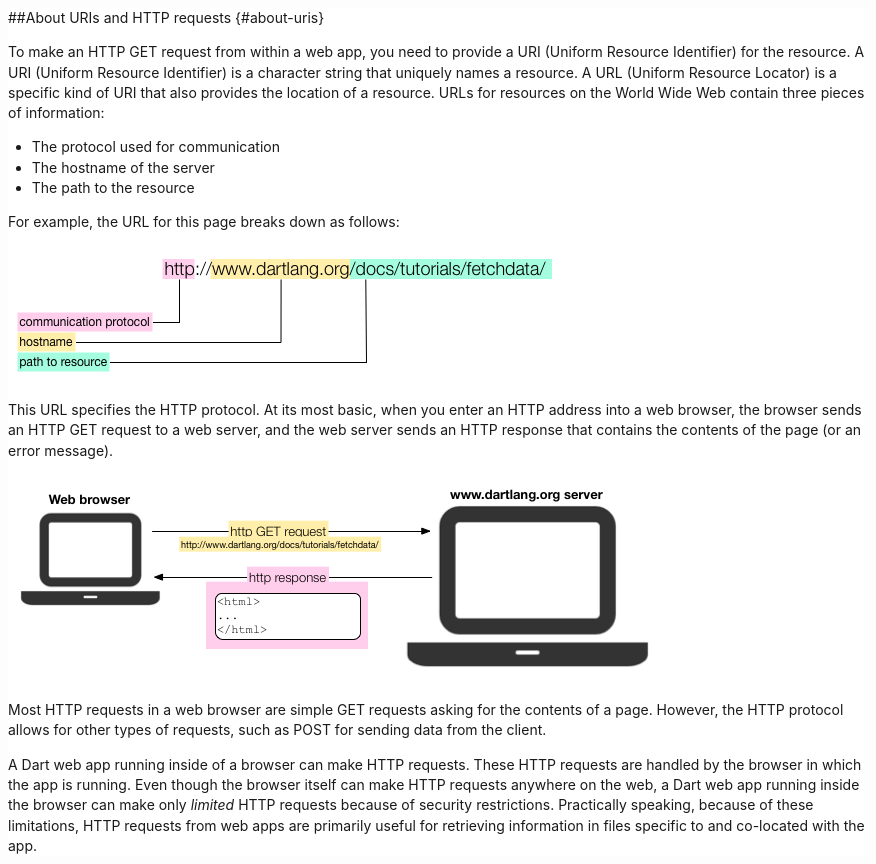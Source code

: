##About URIs and HTTP requests {#about-uris}

To make an HTTP GET request from within a web app,
you need to provide a URI (Uniform Resource Identifier) for the resource.
A URI (Uniform Resource Identifier) is a character string
that uniquely names a resource.
A URL (Uniform Resource Locator) is a specific kind of URI
that also provides the location of a resource.
URLs for resources on the World Wide Web
contain three pieces of information:

* The protocol used for communication
* The hostname of the server
* The path to the resource

For example, the URL for this page breaks down as follows:

<img class="scale-img-max" src="images/uri-details.png"
     alt="The tutorial URL">

This URL specifies the HTTP protocol.
At its most basic,
when you enter an HTTP address into a web browser,
the browser sends an HTTP GET request to a web server,
and the web server sends an HTTP response that contains the
contents of the page (or an error message).

<img class="scale-img-max" src="images/client-server.png"
     alt="Basic HTTP communication between client and server">

Most HTTP requests in a web browser are simple GET requests
asking for the contents of a page.
However, the HTTP protocol allows for other types of requests,
such as POST for sending data from the client.

A Dart web app running inside of a browser can make HTTP requests.
These HTTP requests are handled by the browser in which the app is running.
Even though the browser itself can make HTTP requests anywhere on the web,
a Dart web app running inside the browser can make only *limited*
HTTP requests because of security restrictions.
Practically speaking,
because of these limitations,
HTTP requests from web apps are primarily useful for
retrieving information in files specific to
and co-located with the app.
